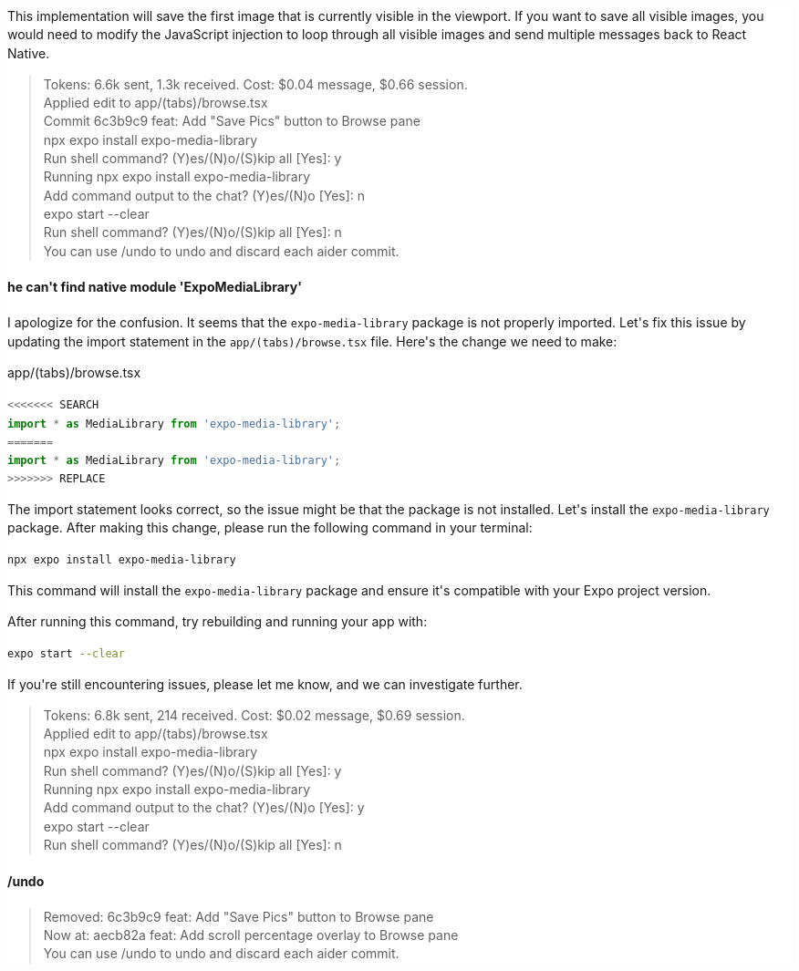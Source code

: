 This implementation will save the first image that is currently visible in the viewport. If you want to save all visible images, you would need to modify the JavaScript injection to loop through all visible images and send multiple messages back to React Native.

> Tokens: 6.6k sent, 1.3k received. Cost: $0.04 message, $0.66 session.  
> Applied edit to app/(tabs)/browse.tsx  
> Commit 6c3b9c9 feat: Add "Save Pics" button to Browse pane  
> npx expo install expo-media-library  
> Run shell command? (Y)es/(N)o/(S)kip all [Yes]: y  
> Running npx expo install expo-media-library  
> Add command output to the chat? (Y)es/(N)o [Yes]: n  
> expo start --clear  
> Run shell command? (Y)es/(N)o/(S)kip all [Yes]: n  
> You can use /undo to undo and discard each aider commit.  

#### he can't find native module 'ExpoMediaLibrary'  

I apologize for the confusion. It seems that the `expo-media-library` package is not properly imported. Let's fix this issue by updating the import statement in the `app/(tabs)/browse.tsx` file. Here's the change we need to make:

app/(tabs)/browse.tsx
```typescript
<<<<<<< SEARCH
import * as MediaLibrary from 'expo-media-library';
=======
import * as MediaLibrary from 'expo-media-library';
>>>>>>> REPLACE
```

The import statement looks correct, so the issue might be that the package is not installed. Let's install the `expo-media-library` package. After making this change, please run the following command in your terminal:

```bash
npx expo install expo-media-library
```

This command will install the `expo-media-library` package and ensure it's compatible with your Expo project version.

After running this command, try rebuilding and running your app with:

```bash
expo start --clear
```

If you're still encountering issues, please let me know, and we can investigate further.

> Tokens: 6.8k sent, 214 received. Cost: $0.02 message, $0.69 session.  
> Applied edit to app/(tabs)/browse.tsx  
> npx expo install expo-media-library  
> Run shell command? (Y)es/(N)o/(S)kip all [Yes]: y  
> Running npx expo install expo-media-library  
> Add command output to the chat? (Y)es/(N)o [Yes]: y  
> expo start --clear  
> Run shell command? (Y)es/(N)o/(S)kip all [Yes]: n  

#### /undo  
> Removed: 6c3b9c9 feat: Add "Save Pics" button to Browse pane  
> Now at:  aecb82a feat: Add scroll percentage overlay to Browse pane  
> You can use /undo to undo and discard each aider commit.  
